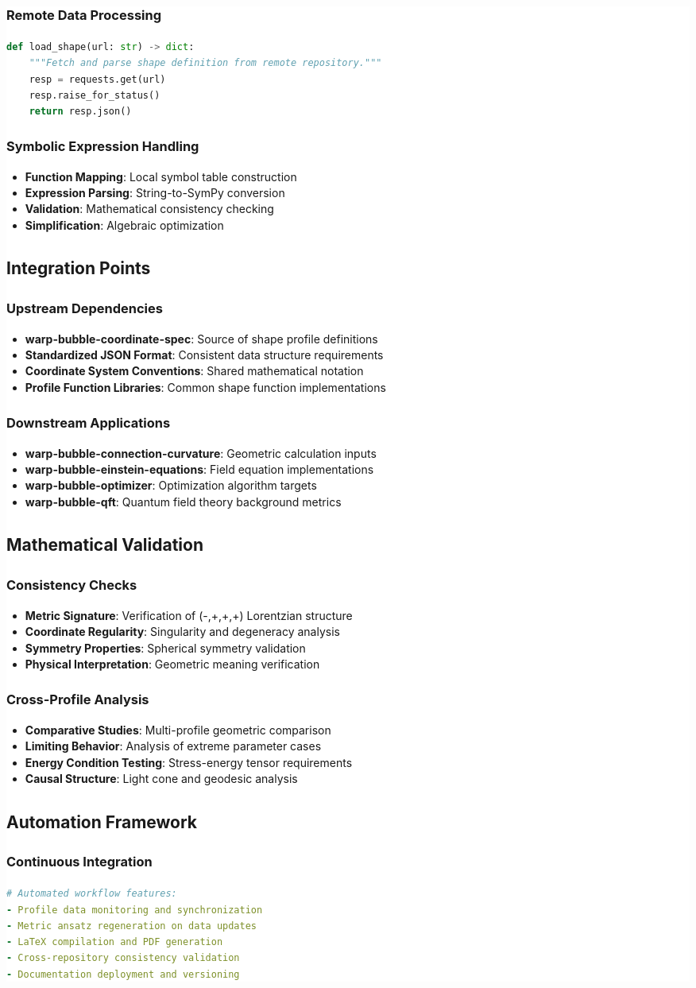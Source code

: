 ### Remote Data Processing
```python
def load_shape(url: str) -> dict:
    """Fetch and parse shape definition from remote repository."""
    resp = requests.get(url)
    resp.raise_for_status()
    return resp.json()
```

### Symbolic Expression Handling
- **Function Mapping**: Local symbol table construction
- **Expression Parsing**: String-to-SymPy conversion
- **Validation**: Mathematical consistency checking
- **Simplification**: Algebraic optimization

## Integration Points

### Upstream Dependencies
- **warp-bubble-coordinate-spec**: Source of shape profile definitions
- **Standardized JSON Format**: Consistent data structure requirements
- **Coordinate System Conventions**: Shared mathematical notation
- **Profile Function Libraries**: Common shape function implementations

### Downstream Applications
- **warp-bubble-connection-curvature**: Geometric calculation inputs
- **warp-bubble-einstein-equations**: Field equation implementations
- **warp-bubble-optimizer**: Optimization algorithm targets
- **warp-bubble-qft**: Quantum field theory background metrics

## Mathematical Validation

### Consistency Checks
- **Metric Signature**: Verification of (-,+,+,+) Lorentzian structure
- **Coordinate Regularity**: Singularity and degeneracy analysis
- **Symmetry Properties**: Spherical symmetry validation
- **Physical Interpretation**: Geometric meaning verification

### Cross-Profile Analysis
- **Comparative Studies**: Multi-profile geometric comparison
- **Limiting Behavior**: Analysis of extreme parameter cases
- **Energy Condition Testing**: Stress-energy tensor requirements
- **Causal Structure**: Light cone and geodesic analysis

## Automation Framework

### Continuous Integration
```yaml
# Automated workflow features:
- Profile data monitoring and synchronization
- Metric ansatz regeneration on data updates
- LaTeX compilation and PDF generation
- Cross-repository consistency validation
- Documentation deployment and versioning
```
